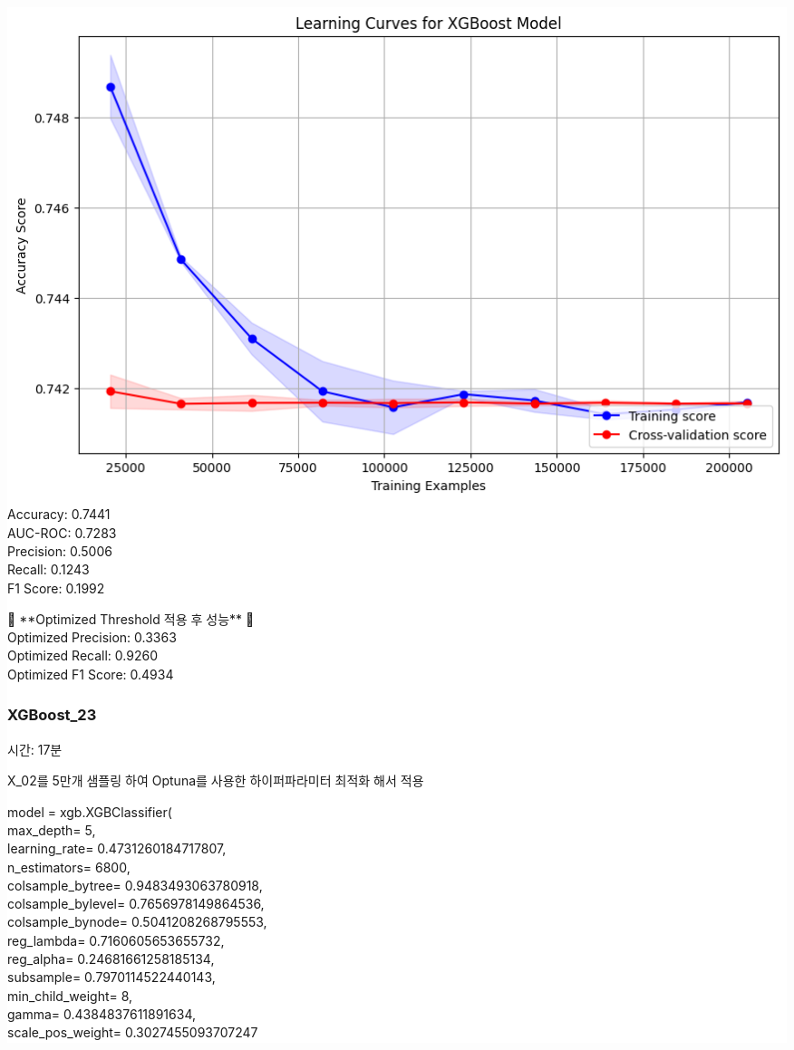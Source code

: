 ![](images/image26.png)Accuracy: 0.7441  
AUC-ROC: 0.7283  
Precision: 0.5006  
Recall: 0.1243  
F1 Score: 0.1992

🔹 \*\*Optimized Threshold 적용 후 성능\*\* 🔹  
Optimized Precision: 0.3363  
Optimized Recall: 0.9260  
Optimized F1 Score: 0.4934

### XGBoost\_23

시간: 17분

X\_02를 5만개 샘플링 하여 Optuna를 사용한 하이퍼파라미터 최적화 해서 적용

model \= xgb.XGBClassifier(  
    max\_depth= 5,   
    learning\_rate= 0.4731260184717807,   
    n\_estimators= 6800,   
    colsample\_bytree= 0.9483493063780918,   
    colsample\_bylevel= 0.7656978149864536,   
    colsample\_bynode= 0.5041208268795553,   
    reg\_lambda= 0.7160605653655732,   
    reg\_alpha= 0.24681661258185134,   
    subsample= 0.7970114522440143,   
    min\_child\_weight= 8,   
    gamma= 0.4384837611891634,   
    scale\_pos\_weight= 0.3027455093707247  